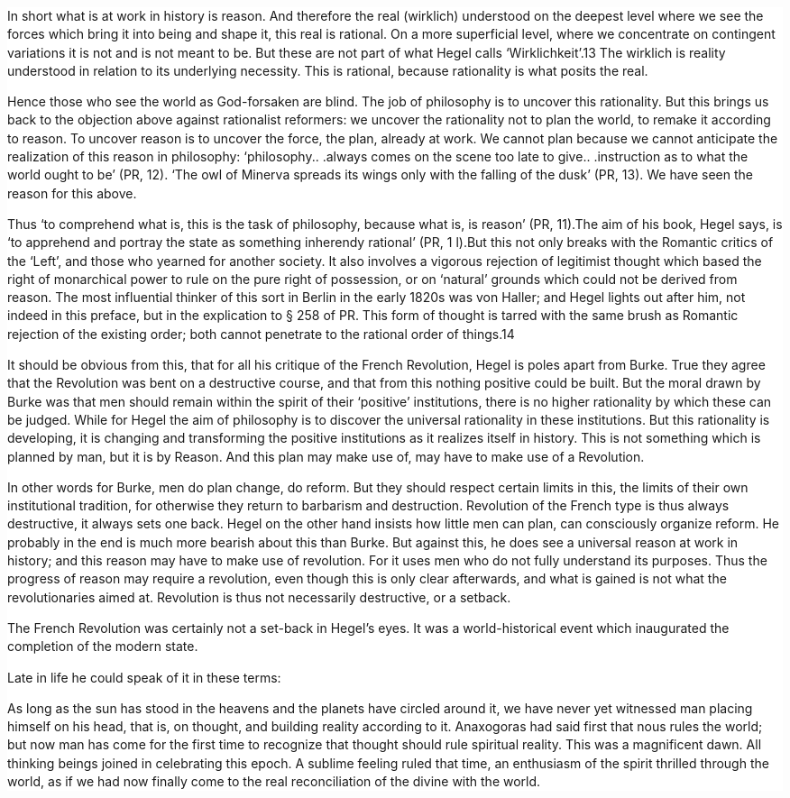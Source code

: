 In short what is at work in history is reason. And therefore the real (wirklich) understood on the deepest level where we see the forces which bring it into being and shape it, this real is rational. On a more superficial level, where we concentrate on contingent variations it is not and is not meant to be. But these are not part of what Hegel calls ‘Wirklichkeit’.13 The wirklich is reality understood in relation to its underlying necessity. This is rational, because rationality is what posits the real.

Hence those who see the world as God-forsaken are blind. The job of philosophy is to uncover this rationality. But this brings us back to the objection above against rationalist reformers: we uncover the rationality not to plan the world, to remake it according to reason. To uncover reason is to uncover the force, the plan, already at work. We cannot plan because we cannot anticipate the realization of this reason in philosophy: ‘philosophy.. .always comes on the scene too late to give.. .instruction as to what the world ought to be’ (PR, 12). ‘The owl of Minerva spreads its wings only with the falling of the dusk’ (PR, 13). We have seen the reason for this above.

Thus ‘to comprehend what is, this is the task of philosophy, because what is, is reason’ (PR, 11).The aim of his book, Hegel says, is ‘to apprehend and portray the state as something inherendy rational’ (PR, 1 l).But this not only breaks with the Romantic critics of the ‘Left’, and those who yearned for another society. It also involves a vigorous rejection of legitimist thought which based the right of monarchical power to rule on the pure right of possession, or on ‘natural’ grounds which could not be derived from reason. The most influential thinker of this sort in Berlin in the early 1820s was von Haller; and Hegel lights out after him, not indeed in this preface, but in the explication to § 258 of PR. This form of thought is tarred with the same brush as Romantic rejection of the existing order; both cannot penetrate to the rational order of things.14

It should be obvious from this, that for all his critique of the French Revolution, Hegel is poles apart from Burke. True they agree that the Revolution was bent on a destructive course, and that from this nothing positive could be built. But the moral drawn by Burke was that men should remain within the spirit of their ‘positive’ institutions, there is no higher rationality by which these can be judged. While for Hegel the aim of philosophy is to discover the universal rationality in these institutions. But this rationality is developing, it is changing and transforming the positive institutions as it realizes itself in history. This is not something which is planned by man, but it is by Reason. And this plan may make use of, may have to make use of a Revolution.

In other words for Burke, men do plan change, do reform. But they should respect certain limits in this, the limits of their own institutional tradition, for otherwise they return to barbarism and destruction. Revolution of the French type is thus always destructive, it always sets one back. Hegel on the other hand insists how little men can plan, can consciously organize reform. He probably in the end is much more bearish about this than Burke. But against this, he does see a universal reason at work in history; and this reason may have to make use of revolution. For it uses men who do not fully understand its purposes. Thus the progress of reason may require a revolution, even though this is only clear afterwards, and what is gained is not what the revolutionaries aimed at. Revolution is thus not necessarily destructive, or a setback.

The French Revolution was certainly not a set-back in Hegel’s eyes. It was a world-historical event which inaugurated the completion of the modern state.

Late in life he could speak of it in these terms:

As long as the sun has stood in the heavens and the planets have circled around it, we have never yet witnessed man placing himself on his head, that is, on thought, and building reality according to it. Anaxogoras had said first that nous rules the world; but now man has come for the first time to recognize that thought should rule spiritual reality. This was a magnificent dawn. All thinking beings joined in celebrating this epoch. A sublime feeling ruled that time, an enthusiasm of the spirit thrilled through the world, as if we had now finally come to the real reconciliation of the divine with the world.
